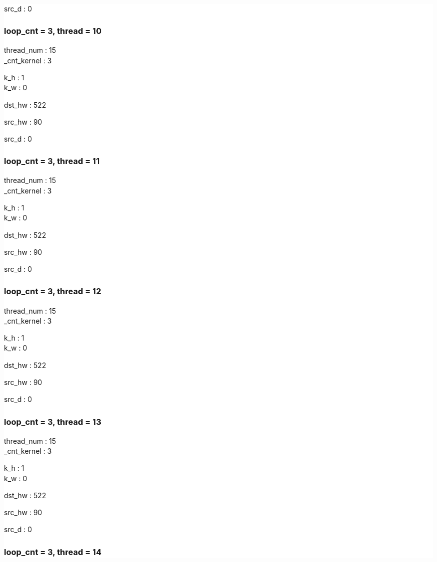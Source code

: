 src_d : 0  

### loop_cnt = 3, thread = 10  

thread_num : 15  
_cnt_kernel : 3  

k_h : 1  
k_w : 0  

dst_hw : 522  

src_hw : 90  

src_d : 0  

### loop_cnt = 3, thread = 11  

thread_num : 15  
_cnt_kernel : 3  

k_h : 1  
k_w : 0  

dst_hw : 522  

src_hw : 90  

src_d : 0  

### loop_cnt = 3, thread = 12  

thread_num : 15  
_cnt_kernel : 3  

k_h : 1  
k_w : 0  

dst_hw : 522  

src_hw : 90  

src_d : 0  

### loop_cnt = 3, thread = 13  

thread_num : 15  
_cnt_kernel : 3  

k_h : 1  
k_w : 0  

dst_hw : 522  

src_hw : 90  

src_d : 0  

### loop_cnt = 3, thread = 14  
